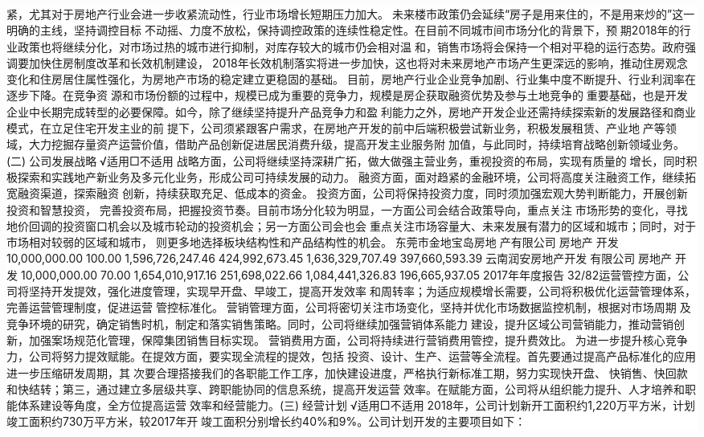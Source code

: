 紧，尤其对于房地产行业会进一步收紧流动性，行业市场增长短期压力加大。
未来楼市政策仍会延续“房子是用来住的，不是用来炒的”这一明确的主线，坚持调控目标
不动摇、力度不放松，保持调控政策的连续性稳定性。在目前不同城市间市场分化的背景下，预
期2018年的行业政策也将继续分化，对市场过热的城市进行抑制，对库存较大的城市仍会相对温
和，销售市场将会保持一个相对平稳的运行态势。政府强调要加快住房制度改革和长效机制建设，
2018年长效机制落实将进一步加快，这也将对未来房地产市场产生更深远的影响，推动住房观念
变化和住房居住属性强化，为房地产市场的稳定建立更稳固的基础。
目前，房地产行业企业竞争加剧、行业集中度不断提升、行业利润率在逐步下降。在竞争资
源和市场份额的过程中，规模已成为重要的竞争力，规模是房企获取融资优势及参与土地竞争的
重要基础，也是开发企业中长期完成转型的必要保障。如今，除了继续坚持提升产品竞争力和盈
利能力之外，房地产开发企业还需持续探索新的发展路径和商业模式，在立足住宅开发主业的前
提下，公司须紧跟客户需求，在房地产开发的前中后端积极尝试新业务，积极发展租赁、产业地
产等领域，大力挖掘存量资产运营价值，借助产品创新促进居民消费升级，提高开发主业服务附
加值，与此同时，持续培育战略创新领域业务。
(二)
公司发展战略
√适用□不适用
战略方面，公司将继续坚持深耕广拓，做大做强主营业务，重视投资的布局，实现有质量的
增长，同时积极探索和实践地产新业务及多元化业务，形成公司可持续发展的动力。
融资方面，面对趋紧的金融环境，公司将高度关注融资工作，继续拓宽融资渠道，探索融资
创新，持续获取充足、低成本的资金。
投资方面，公司将保持投资力度，同时须加强宏观大势判断能力，开展创新投资和智慧投资，
完善投资布局，把握投资节奏。目前市场分化较为明显，一方面公司会结合政策导向，重点关注
市场形势的变化，寻找地价回调的投资窗口机会以及城市轮动的投资机会；另一方面公司会也会
重点关注市场容量大、未来发展有潜力的区域和城市；同时，对于市场相对较弱的区域和城市，
则更多地选择板块结构性和产品结构性的机会。
东莞市金地宝岛房地
产有限公司
房地产
开发
10,000,000.00
100.00
1,596,726,247.46
424,992,673.45
1,636,329,707.49
397,660,593.39
云南润安房地产开发
有限公司
房地产
开发
10,000,000.00
70.00
1,654,010,917.16
251,698,022.66
1,084,441,326.83
196,665,937.05
2017年年度报告
32/82运营管控方面，公司将坚持开发提效，强化进度管理，实现早开盘、早竣工，提高开发效率
和周转率；为适应规模增长需要，公司将积极优化运营管理体系，完善运营管理制度，促进运营
管控标准化。
营销管理方面，公司将密切关注市场变化，坚持并优化市场数据监控机制，根据对市场周期
及竞争环境的研究，确定销售时机，制定和落实销售策略。同时，公司将继续加强营销体系能力
建设，提升区域公司营销能力，推动营销创新，加强案场规范化管理，保障集团销售目标实现。
营销费用方面，公司将持续进行营销费用管控，提升费效比。
为进一步提升核心竞争力，公司将努力提效赋能。在提效方面，要实现全流程的提效，包括
投资、设计、生产、运营等全流程。首先要通过提高产品标准化的应用进一步压缩研发周期，其
次要合理搭接我们的各职能工作工序，加快建设进度，严格执行新标准工期，努力实现快开盘、
快销售、快回款和快结转；第三，通过建立多层级共享、跨职能协同的信息系统，提高开发运营
效率。在赋能方面，公司将从组织能力提升、人才培养和职能体系建设等角度，全方位提高运营
效率和经营能力。(三)
经营计划
√适用□不适用
2018年，公司计划新开工面积约1,220万平方米，计划竣工面积约730万平方米，较2017年开
竣工面积分别增长约40%和9%。公司计划开发的主要项目如下：